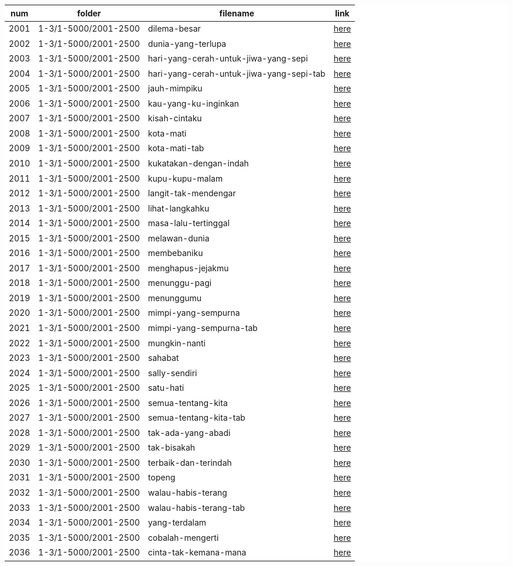 |  num  | folder | filename | link |
|-------|--------|----------|------|
|2001|1-3/1-5000/2001-2500|dilema-besar|[here](https://cdn.jsdelivr.net/gh/guitarchord/cc1-3/1-5000/2001-2500/dilema-besar.webp)|
|2002|1-3/1-5000/2001-2500|dunia-yang-terlupa|[here](https://cdn.jsdelivr.net/gh/guitarchord/cc1-3/1-5000/2001-2500/dunia-yang-terlupa.webp)|
|2003|1-3/1-5000/2001-2500|hari-yang-cerah-untuk-jiwa-yang-sepi|[here](https://cdn.jsdelivr.net/gh/guitarchord/cc1-3/1-5000/2001-2500/hari-yang-cerah-untuk-jiwa-yang-sepi.webp)|
|2004|1-3/1-5000/2001-2500|hari-yang-cerah-untuk-jiwa-yang-sepi-tab|[here](https://cdn.jsdelivr.net/gh/guitarchord/cc1-3/1-5000/2001-2500/hari-yang-cerah-untuk-jiwa-yang-sepi-tab.webp)|
|2005|1-3/1-5000/2001-2500|jauh-mimpiku|[here](https://cdn.jsdelivr.net/gh/guitarchord/cc1-3/1-5000/2001-2500/jauh-mimpiku.webp)|
|2006|1-3/1-5000/2001-2500|kau-yang-ku-inginkan|[here](https://cdn.jsdelivr.net/gh/guitarchord/cc1-3/1-5000/2001-2500/kau-yang-ku-inginkan.webp)|
|2007|1-3/1-5000/2001-2500|kisah-cintaku|[here](https://cdn.jsdelivr.net/gh/guitarchord/cc1-3/1-5000/2001-2500/kisah-cintaku.webp)|
|2008|1-3/1-5000/2001-2500|kota-mati|[here](https://cdn.jsdelivr.net/gh/guitarchord/cc1-3/1-5000/2001-2500/kota-mati.webp)|
|2009|1-3/1-5000/2001-2500|kota-mati-tab|[here](https://cdn.jsdelivr.net/gh/guitarchord/cc1-3/1-5000/2001-2500/kota-mati-tab.webp)|
|2010|1-3/1-5000/2001-2500|kukatakan-dengan-indah|[here](https://cdn.jsdelivr.net/gh/guitarchord/cc1-3/1-5000/2001-2500/kukatakan-dengan-indah.webp)|
|2011|1-3/1-5000/2001-2500|kupu-kupu-malam|[here](https://cdn.jsdelivr.net/gh/guitarchord/cc1-3/1-5000/2001-2500/kupu-kupu-malam.webp)|
|2012|1-3/1-5000/2001-2500|langit-tak-mendengar|[here](https://cdn.jsdelivr.net/gh/guitarchord/cc1-3/1-5000/2001-2500/langit-tak-mendengar.webp)|
|2013|1-3/1-5000/2001-2500|lihat-langkahku|[here](https://cdn.jsdelivr.net/gh/guitarchord/cc1-3/1-5000/2001-2500/lihat-langkahku.webp)|
|2014|1-3/1-5000/2001-2500|masa-lalu-tertinggal|[here](https://cdn.jsdelivr.net/gh/guitarchord/cc1-3/1-5000/2001-2500/masa-lalu-tertinggal.webp)|
|2015|1-3/1-5000/2001-2500|melawan-dunia|[here](https://cdn.jsdelivr.net/gh/guitarchord/cc1-3/1-5000/2001-2500/melawan-dunia.webp)|
|2016|1-3/1-5000/2001-2500|membebaniku|[here](https://cdn.jsdelivr.net/gh/guitarchord/cc1-3/1-5000/2001-2500/membebaniku.webp)|
|2017|1-3/1-5000/2001-2500|menghapus-jejakmu|[here](https://cdn.jsdelivr.net/gh/guitarchord/cc1-3/1-5000/2001-2500/menghapus-jejakmu.webp)|
|2018|1-3/1-5000/2001-2500|menunggu-pagi|[here](https://cdn.jsdelivr.net/gh/guitarchord/cc1-3/1-5000/2001-2500/menunggu-pagi.webp)|
|2019|1-3/1-5000/2001-2500|menunggumu|[here](https://cdn.jsdelivr.net/gh/guitarchord/cc1-3/1-5000/2001-2500/menunggumu.webp)|
|2020|1-3/1-5000/2001-2500|mimpi-yang-sempurna|[here](https://cdn.jsdelivr.net/gh/guitarchord/cc1-3/1-5000/2001-2500/mimpi-yang-sempurna.webp)|
|2021|1-3/1-5000/2001-2500|mimpi-yang-sempurna-tab|[here](https://cdn.jsdelivr.net/gh/guitarchord/cc1-3/1-5000/2001-2500/mimpi-yang-sempurna-tab.webp)|
|2022|1-3/1-5000/2001-2500|mungkin-nanti|[here](https://cdn.jsdelivr.net/gh/guitarchord/cc1-3/1-5000/2001-2500/mungkin-nanti.webp)|
|2023|1-3/1-5000/2001-2500|sahabat|[here](https://cdn.jsdelivr.net/gh/guitarchord/cc1-3/1-5000/2001-2500/sahabat.webp)|
|2024|1-3/1-5000/2001-2500|sally-sendiri|[here](https://cdn.jsdelivr.net/gh/guitarchord/cc1-3/1-5000/2001-2500/sally-sendiri.webp)|
|2025|1-3/1-5000/2001-2500|satu-hati|[here](https://cdn.jsdelivr.net/gh/guitarchord/cc1-3/1-5000/2001-2500/satu-hati.webp)|
|2026|1-3/1-5000/2001-2500|semua-tentang-kita|[here](https://cdn.jsdelivr.net/gh/guitarchord/cc1-3/1-5000/2001-2500/semua-tentang-kita.webp)|
|2027|1-3/1-5000/2001-2500|semua-tentang-kita-tab|[here](https://cdn.jsdelivr.net/gh/guitarchord/cc1-3/1-5000/2001-2500/semua-tentang-kita-tab.webp)|
|2028|1-3/1-5000/2001-2500|tak-ada-yang-abadi|[here](https://cdn.jsdelivr.net/gh/guitarchord/cc1-3/1-5000/2001-2500/tak-ada-yang-abadi.webp)|
|2029|1-3/1-5000/2001-2500|tak-bisakah|[here](https://cdn.jsdelivr.net/gh/guitarchord/cc1-3/1-5000/2001-2500/tak-bisakah.webp)|
|2030|1-3/1-5000/2001-2500|terbaik-dan-terindah|[here](https://cdn.jsdelivr.net/gh/guitarchord/cc1-3/1-5000/2001-2500/terbaik-dan-terindah.webp)|
|2031|1-3/1-5000/2001-2500|topeng|[here](https://cdn.jsdelivr.net/gh/guitarchord/cc1-3/1-5000/2001-2500/topeng.webp)|
|2032|1-3/1-5000/2001-2500|walau-habis-terang|[here](https://cdn.jsdelivr.net/gh/guitarchord/cc1-3/1-5000/2001-2500/walau-habis-terang.webp)|
|2033|1-3/1-5000/2001-2500|walau-habis-terang-tab|[here](https://cdn.jsdelivr.net/gh/guitarchord/cc1-3/1-5000/2001-2500/walau-habis-terang-tab.webp)|
|2034|1-3/1-5000/2001-2500|yang-terdalam|[here](https://cdn.jsdelivr.net/gh/guitarchord/cc1-3/1-5000/2001-2500/yang-terdalam.webp)|
|2035|1-3/1-5000/2001-2500|cobalah-mengerti|[here](https://cdn.jsdelivr.net/gh/guitarchord/cc1-3/1-5000/2001-2500/cobalah-mengerti.webp)|
|2036|1-3/1-5000/2001-2500|cinta-tak-kemana-mana|[here](https://cdn.jsdelivr.net/gh/guitarchord/cc1-3/1-5000/2001-2500/cinta-tak-kemana-mana.webp)|